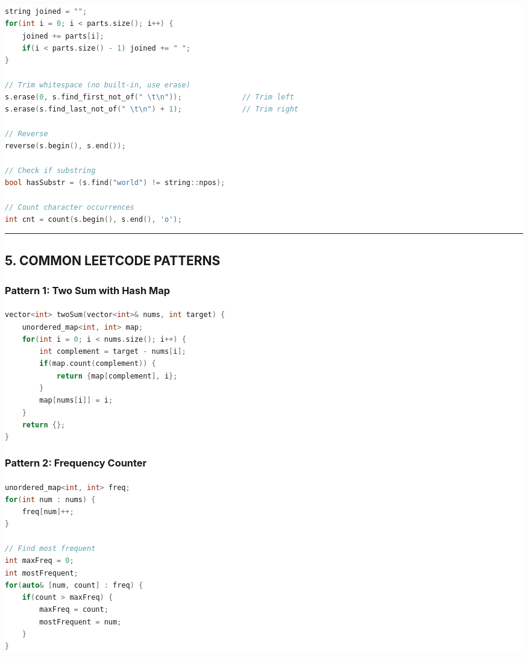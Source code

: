 ```cpp
string joined = "";
for(int i = 0; i < parts.size(); i++) {
    joined += parts[i];
    if(i < parts.size() - 1) joined += " ";
}

// Trim whitespace (no built-in, use erase)
s.erase(0, s.find_first_not_of(" \t\n"));              // Trim left
s.erase(s.find_last_not_of(" \t\n") + 1);              // Trim right

// Reverse
reverse(s.begin(), s.end());

// Check if substring
bool hasSubstr = (s.find("world") != string::npos);

// Count character occurrences
int cnt = count(s.begin(), s.end(), 'o');
```

---

## 5. COMMON LEETCODE PATTERNS

### Pattern 1: Two Sum with Hash Map
```cpp
vector<int> twoSum(vector<int>& nums, int target) {
    unordered_map<int, int> map;
    for(int i = 0; i < nums.size(); i++) {
        int complement = target - nums[i];
        if(map.count(complement)) {
            return {map[complement], i};
        }
        map[nums[i]] = i;
    }
    return {};
}
```

### Pattern 2: Frequency Counter
```cpp
unordered_map<int, int> freq;
for(int num : nums) {
    freq[num]++;
}

// Find most frequent
int maxFreq = 0;
int mostFrequent;
for(auto& [num, count] : freq) {
    if(count > maxFreq) {
        maxFreq = count;
        mostFrequent = num;
    }
}
```
